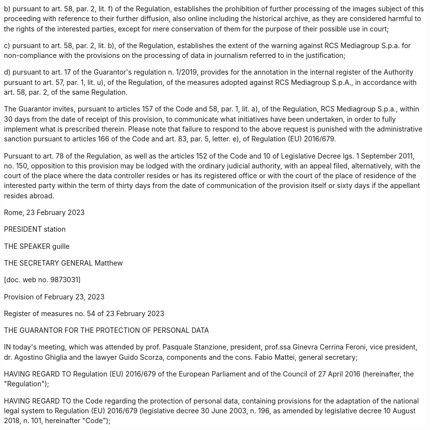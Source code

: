 b) pursuant to art. 58, par. 2, lit. f) of the Regulation, establishes the prohibition of further processing of the images subject of this proceeding with reference to their further diffusion, also online including the historical archive, as they are considered harmful to the rights of the interested parties, except for mere conservation of them for the purpose of their possible use in court;

c) pursuant to art. 58, par. 2, lit. b), of the Regulation, establishes the extent of the warning against RCS Mediagroup S.p.a. for non-compliance with the provisions on the processing of data in journalism referred to in the justification;

d) pursuant to art. 17 of the Guarantor's regulation n. 1/2019, provides for the annotation in the internal register of the Authority pursuant to art. 57, par. 1, lit. u), of the Regulation, of the measures adopted against RCS Mediagroup S.p.A., in accordance with art. 58, par. 2, of the same Regulation.

The Guarantor invites, pursuant to articles 157 of the Code and 58, par. 1, lit. a), of the Regulation, RCS Mediagroup S.p.a., within 30 days from the date of receipt of this provision, to communicate what initiatives have been undertaken, in order to fully implement what is prescribed therein. Please note that failure to respond to the above request is punished with the administrative sanction pursuant to articles 166 of the Code and art. 83, par. 5, letter. e), of Regulation (EU) 2016/679.

Pursuant to art. 78 of the Regulation, as well as the articles 152 of the Code and 10 of Legislative Decree lgs. 1 September 2011, no. 150, opposition to this provision may be lodged with the ordinary judicial authority, with an appeal filed, alternatively, with the court of the place where the data controller resides or has its registered office or with the court of the place of residence of the interested party within the term of thirty days from the date of communication of the provision itself or sixty days if the appellant resides abroad.

Rome, 23 February 2023

PRESIDENT
station

THE SPEAKER
guille

THE SECRETARY GENERAL
Matthew

\[doc. web no. 9873031\]

Provision of February 23, 2023

Register of measures
no. 54 of 23 February 2023

THE GUARANTOR FOR THE PROTECTION OF PERSONAL DATA

IN today's meeting, which was attended by prof. Pasquale Stanzione, president, prof.ssa Ginevra Cerrina Feroni, vice president, dr. Agostino Ghiglia and the lawyer Guido Scorza, components and the cons. Fabio Mattei, general secretary;

HAVING REGARD TO Regulation (EU) 2016/679 of the European Parliament and of the Council of 27 April 2016 (hereinafter, the "Regulation");

HAVING REGARD TO the Code regarding the protection of personal data, containing provisions for the adaptation of the national legal system to Regulation (EU) 2016/679 (legislative decree 30 June 2003, n. 196, as amended by legislative decree 10 August 2018, n. 101, hereinafter "Code");
